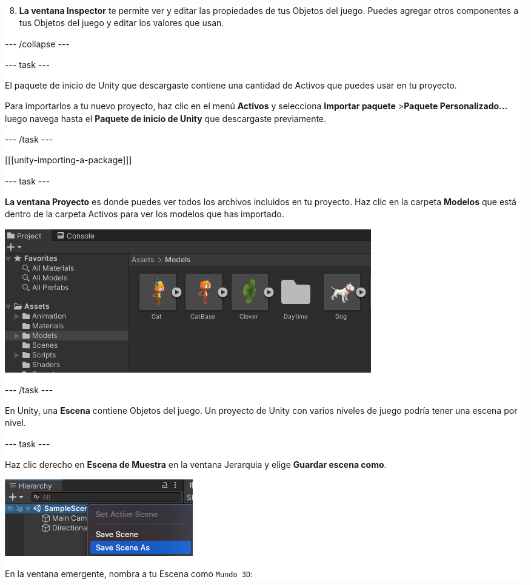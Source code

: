 8. **La ventana Inspector** te permite ver y editar las propiedades de tus Objetos del juego. Puedes agregar otros componentes a tus Objetos del juego y editar los valores que usan.

--- /collapse ---

--- task ---

El paquete de inicio de Unity que descargaste contiene una cantidad de Activos que puedes usar en tu proyecto.

Para importarlos a tu nuevo proyecto, haz clic en el menú **Activos** y selecciona **Importar paquete** >**Paquete Personalizado...** luego navega hasta el **Paquete de inicio de Unity** que descargaste previamente.

--- /task ---

[[[unity-importing-a-package]]]

--- task ---

**La ventana Proyecto** es donde puedes ver todos los archivos incluidos en tu proyecto. Haz clic en la carpeta **Modelos** que está dentro de la carpeta Activos para ver los modelos que has importado.

![Vista de proyecto seleccionada con carpetas mostradas.](images/project-view-folders.png)

--- /task ---

En Unity, una **Escena** contiene Objetos del juego. Un proyecto de Unity con varios niveles de juego podría tener una escena por nivel.

--- task ---

Haz clic derecho en **Escena de Muestra** en la ventana Jerarquia y elige **Guardar escena como**.

![El icono de escena en la ventana Jerarquía con el menú del botón derecho expandido.](images/right-click-scene.png)

En la ventana emergente, nombra a tu Escena como `Mundo 3D`:
